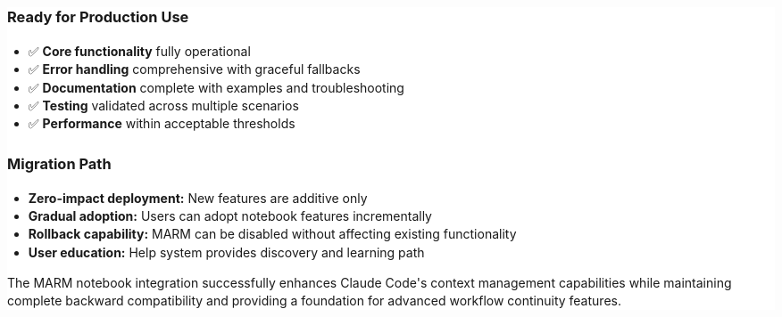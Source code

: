 ### Ready for Production Use
- ✅ **Core functionality** fully operational
- ✅ **Error handling** comprehensive with graceful fallbacks  
- ✅ **Documentation** complete with examples and troubleshooting
- ✅ **Testing** validated across multiple scenarios
- ✅ **Performance** within acceptable thresholds

### Migration Path
- **Zero-impact deployment:** New features are additive only
- **Gradual adoption:** Users can adopt notebook features incrementally
- **Rollback capability:** MARM can be disabled without affecting existing functionality
- **User education:** Help system provides discovery and learning path

The MARM notebook integration successfully enhances Claude Code's context management capabilities while maintaining complete backward compatibility and providing a foundation for advanced workflow continuity features.